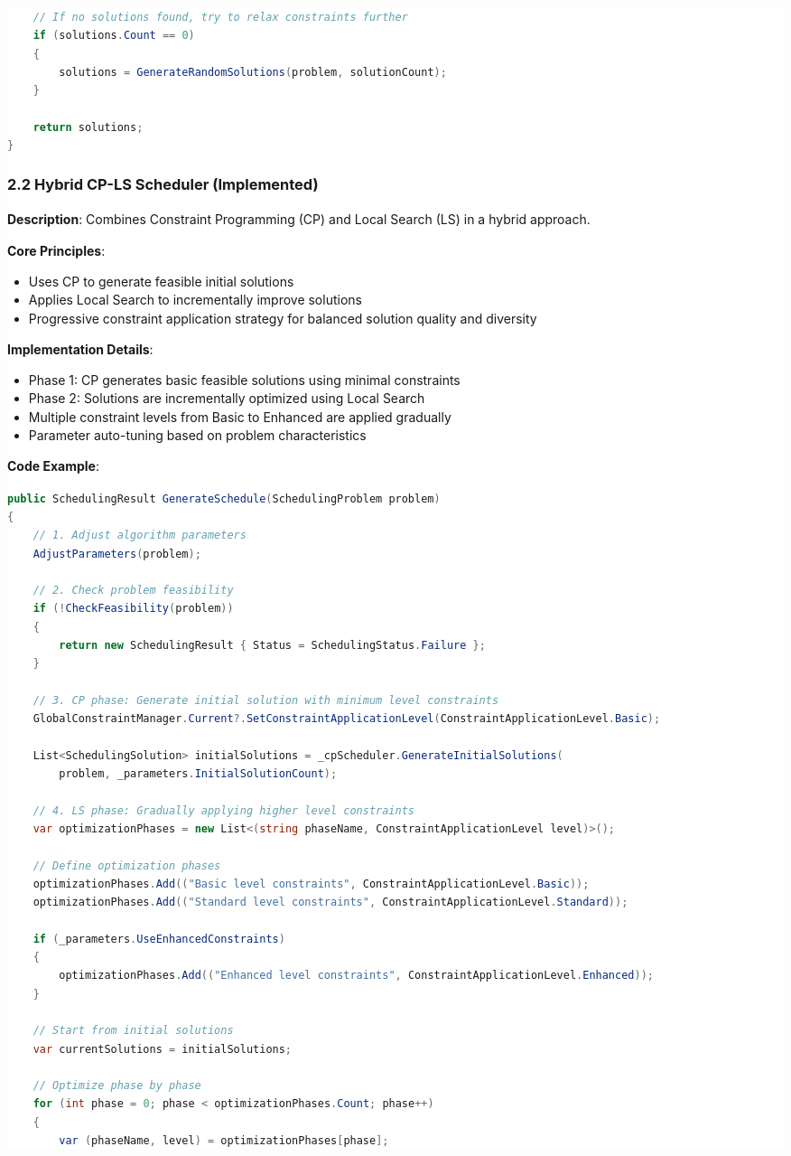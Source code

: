 ```csharp
    // If no solutions found, try to relax constraints further
    if (solutions.Count == 0)
    {
        solutions = GenerateRandomSolutions(problem, solutionCount);
    }
    
    return solutions;
}
```

### 2.2 Hybrid CP-LS Scheduler (Implemented)

**Description**: Combines Constraint Programming (CP) and Local Search (LS) in a hybrid approach.

**Core Principles**:
- Uses CP to generate feasible initial solutions
- Applies Local Search to incrementally improve solutions
- Progressive constraint application strategy for balanced solution quality and diversity

**Implementation Details**:
- Phase 1: CP generates basic feasible solutions using minimal constraints
- Phase 2: Solutions are incrementally optimized using Local Search
- Multiple constraint levels from Basic to Enhanced are applied gradually
- Parameter auto-tuning based on problem characteristics

**Code Example**:
```csharp
public SchedulingResult GenerateSchedule(SchedulingProblem problem)
{
    // 1. Adjust algorithm parameters
    AdjustParameters(problem);

    // 2. Check problem feasibility
    if (!CheckFeasibility(problem))
    {
        return new SchedulingResult { Status = SchedulingStatus.Failure };
    }

    // 3. CP phase: Generate initial solution with minimum level constraints
    GlobalConstraintManager.Current?.SetConstraintApplicationLevel(ConstraintApplicationLevel.Basic);
    
    List<SchedulingSolution> initialSolutions = _cpScheduler.GenerateInitialSolutions(
        problem, _parameters.InitialSolutionCount);

    // 4. LS phase: Gradually applying higher level constraints
    var optimizationPhases = new List<(string phaseName, ConstraintApplicationLevel level)>();
    
    // Define optimization phases
    optimizationPhases.Add(("Basic level constraints", ConstraintApplicationLevel.Basic));
    optimizationPhases.Add(("Standard level constraints", ConstraintApplicationLevel.Standard));
    
    if (_parameters.UseEnhancedConstraints)
    {
        optimizationPhases.Add(("Enhanced level constraints", ConstraintApplicationLevel.Enhanced));
    }
    
    // Start from initial solutions
    var currentSolutions = initialSolutions;
    
    // Optimize phase by phase
    for (int phase = 0; phase < optimizationPhases.Count; phase++)
    {
        var (phaseName, level) = optimizationPhases[phase];
```
